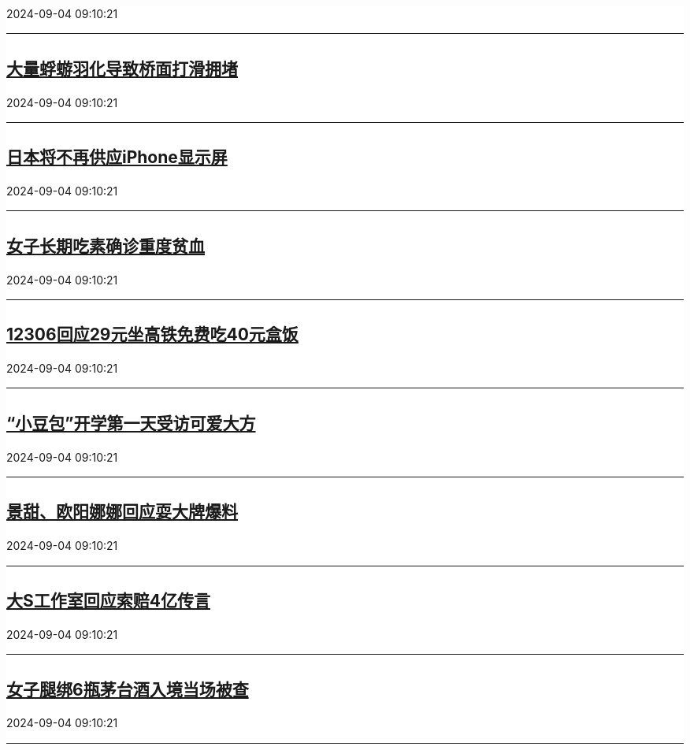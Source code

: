 2024-09-04 09:10:21

---
## [大量蜉蝣羽化导致桥面打滑拥堵](https://www.baidu.com/s?wd=%E5%A4%A7%E9%87%8F%E8%9C%89%E8%9D%A3%E7%BE%BD%E5%8C%96%E5%AF%BC%E8%87%B4%E6%A1%A5%E9%9D%A2%E6%89%93%E6%BB%91%E6%8B%A5%E5%A0%B5)

2024-09-04 09:10:21

---
## [日本将不再供应iPhone显示屏](https://www.baidu.com/s?wd=%E6%97%A5%E6%9C%AC%E5%B0%86%E4%B8%8D%E5%86%8D%E4%BE%9B%E5%BA%94iPhone%E6%98%BE%E7%A4%BA%E5%B1%8F)

2024-09-04 09:10:21

---
## [女子长期吃素确诊重度贫血](https://www.baidu.com/s?wd=%E5%A5%B3%E5%AD%90%E9%95%BF%E6%9C%9F%E5%90%83%E7%B4%A0%E7%A1%AE%E8%AF%8A%E9%87%8D%E5%BA%A6%E8%B4%AB%E8%A1%80)

2024-09-04 09:10:21

---
## [12306回应29元坐高铁免费吃40元盒饭](https://www.baidu.com/s?wd=12306%E5%9B%9E%E5%BA%9429%E5%85%83%E5%9D%90%E9%AB%98%E9%93%81%E5%85%8D%E8%B4%B9%E5%90%8340%E5%85%83%E7%9B%92%E9%A5%AD)

2024-09-04 09:10:21

---
## [“小豆包”开学第一天受访可爱大方](https://www.baidu.com/s?wd=%E2%80%9C%E5%B0%8F%E8%B1%86%E5%8C%85%E2%80%9D%E5%BC%80%E5%AD%A6%E7%AC%AC%E4%B8%80%E5%A4%A9%E5%8F%97%E8%AE%BF%E5%8F%AF%E7%88%B1%E5%A4%A7%E6%96%B9)

2024-09-04 09:10:21

---
## [景甜、欧阳娜娜回应耍大牌爆料](https://www.baidu.com/s?wd=%E6%99%AF%E7%94%9C%E3%80%81%E6%AC%A7%E9%98%B3%E5%A8%9C%E5%A8%9C%E5%9B%9E%E5%BA%94%E8%80%8D%E5%A4%A7%E7%89%8C%E7%88%86%E6%96%99)

2024-09-04 09:10:21

---
## [大S工作室回应索赔4亿传言](https://www.baidu.com/s?wd=%E5%A4%A7S%E5%B7%A5%E4%BD%9C%E5%AE%A4%E5%9B%9E%E5%BA%94%E7%B4%A2%E8%B5%944%E4%BA%BF%E4%BC%A0%E8%A8%80)

2024-09-04 09:10:21

---
## [女子腿绑6瓶茅台酒入境当场被查](https://www.baidu.com/s?wd=%E5%A5%B3%E5%AD%90%E8%85%BF%E7%BB%916%E7%93%B6%E8%8C%85%E5%8F%B0%E9%85%92%E5%85%A5%E5%A2%83%E5%BD%93%E5%9C%BA%E8%A2%AB%E6%9F%A5)

2024-09-04 09:10:21

---
